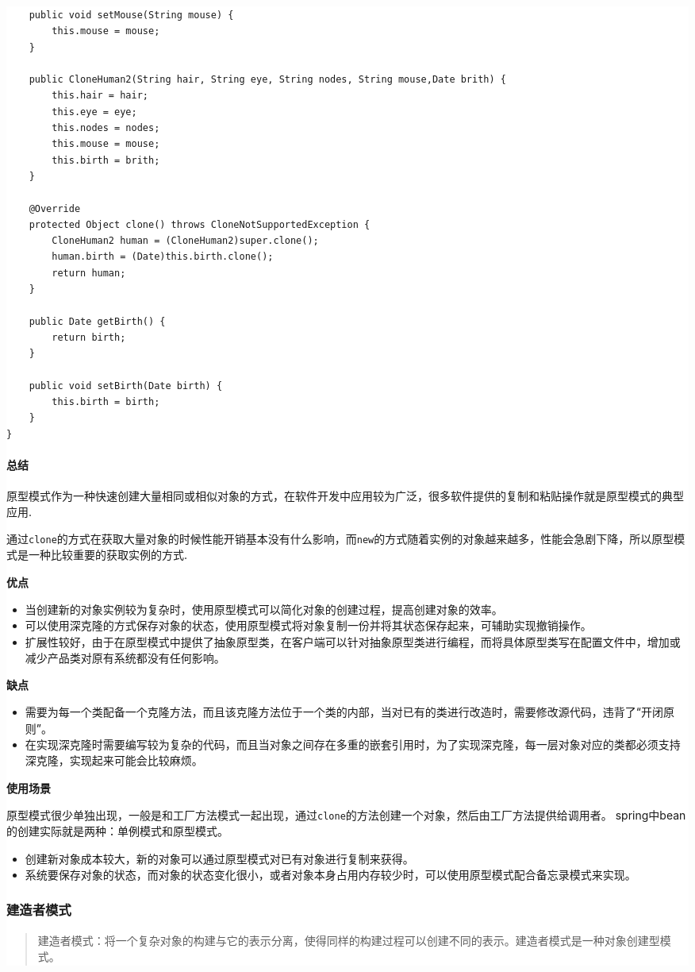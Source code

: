```
    public void setMouse(String mouse) {
        this.mouse = mouse;
    }

    public CloneHuman2(String hair, String eye, String nodes, String mouse,Date brith) {
        this.hair = hair;
        this.eye = eye;
        this.nodes = nodes;
        this.mouse = mouse;
        this.birth = brith;
    }

    @Override
    protected Object clone() throws CloneNotSupportedException {
        CloneHuman2 human = (CloneHuman2)super.clone();
        human.birth = (Date)this.birth.clone();
        return human;
    }

    public Date getBirth() {
        return birth;
    }

    public void setBirth(Date birth) {
        this.birth = birth;
    }
}
```

#### 总结
原型模式作为一种快速创建大量相同或相似对象的方式，在软件开发中应用较为广泛，很多软件提供的复制和粘贴操作就是原型模式的典型应用.

通过`clone`的方式在获取大量对象的时候性能开销基本没有什么影响，而`new`的方式随着实例的对象越来越多，性能会急剧下降，所以原型模式是一种比较重要的获取实例的方式.

**优点**
- 当创建新的对象实例较为复杂时，使用原型模式可以简化对象的创建过程，提高创建对象的效率。
- 可以使用深克隆的方式保存对象的状态，使用原型模式将对象复制一份并将其状态保存起来，可辅助实现撤销操作。
- 扩展性较好，由于在原型模式中提供了抽象原型类，在客户端可以针对抽象原型类进行编程，而将具体原型类写在配置文件中，增加或减少产品类对原有系统都没有任何影响。

**缺点**
- 需要为每一个类配备一个克隆方法，而且该克隆方法位于一个类的内部，当对已有的类进行改造时，需要修改源代码，违背了“开闭原则”。
- 在实现深克隆时需要编写较为复杂的代码，而且当对象之间存在多重的嵌套引用时，为了实现深克隆，每一层对象对应的类都必须支持深克隆，实现起来可能会比较麻烦。

**使用场景**

原型模式很少单独出现，一般是和工厂方法模式一起出现，通过`clone`的方法创建一个对象，然后由工厂方法提供给调用者。
spring中bean的创建实际就是两种：单例模式和原型模式。

- 创建新对象成本较大，新的对象可以通过原型模式对已有对象进行复制来获得。
- 系统要保存对象的状态，而对象的状态变化很小，或者对象本身占用内存较少时，可以使用原型模式配合备忘录模式来实现。

### 建造者模式
> 建造者模式：将一个复杂对象的构建与它的表示分离，使得同样的构建过程可以创建不同的表示。建造者模式是一种对象创建型模式。
